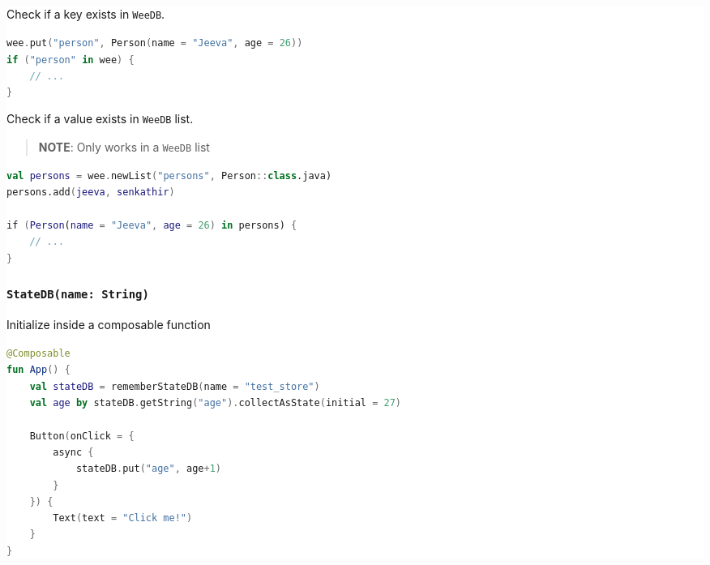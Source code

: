 Check if a key exists in `WeeDB`.

```kotlin
wee.put("person", Person(name = "Jeeva", age = 26))
if ("person" in wee) {
    // ...
}
```

Check if a value exists in `WeeDB` list.

> **NOTE**: Only works in a `WeeDB` list

```kotlin
val persons = wee.newList("persons", Person::class.java)
persons.add(jeeva, senkathir)

if (Person(name = "Jeeva", age = 26) in persons) {
    // ...
}
```


### `StateDB(name: String)`


Initialize inside a composable function

```kotlin
@Composable
fun App() { 
    val stateDB = rememberStateDB(name = "test_store")
    val age by stateDB.getString("age").collectAsState(initial = 27)

    Button(onClick = {
        async {
            stateDB.put("age", age+1)
        }
    }) {
        Text(text = "Click me!")
    }
}
```
